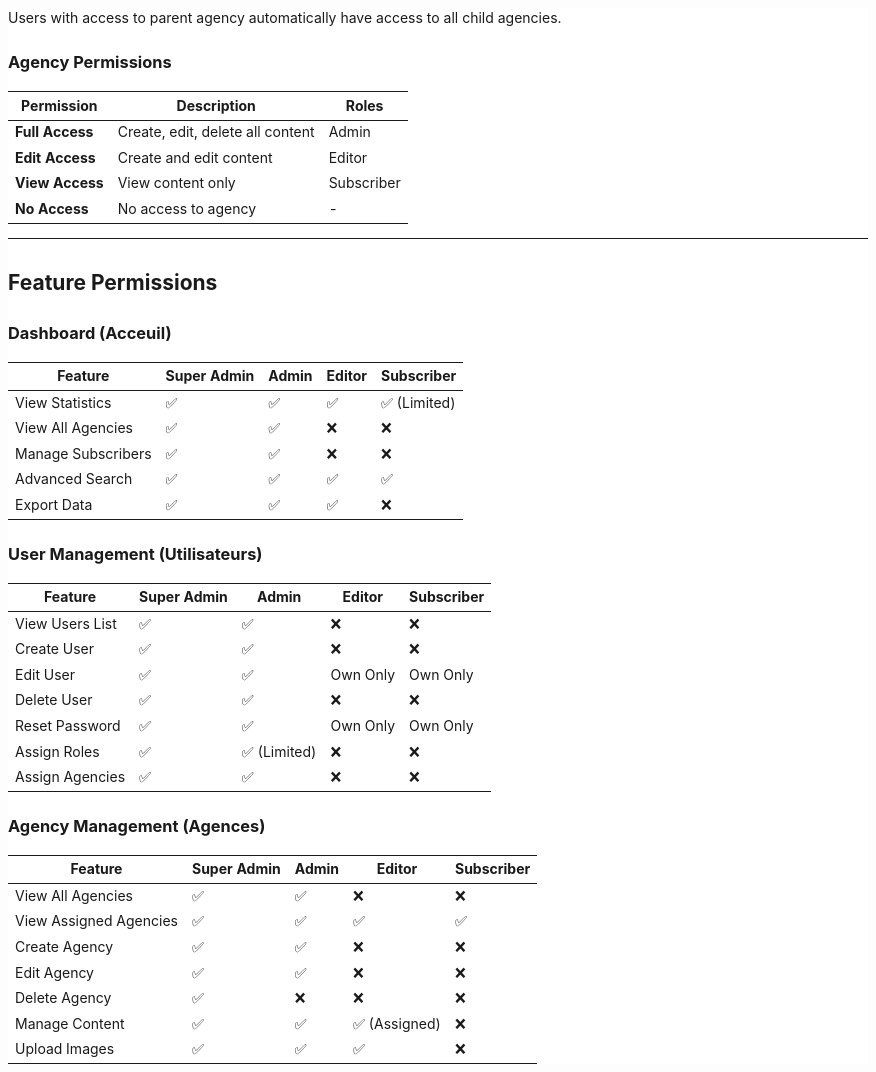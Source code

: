 Users with access to parent agency automatically have access to all child agencies.

### Agency Permissions

| Permission | Description | Roles |
|------------|-------------|-------|
| **Full Access** | Create, edit, delete all content | Admin |
| **Edit Access** | Create and edit content | Editor |
| **View Access** | View content only | Subscriber |
| **No Access** | No access to agency | - |

---

## Feature Permissions

### Dashboard (Acceuil)

| Feature | Super Admin | Admin | Editor | Subscriber |
|---------|-------------|-------|--------|------------|
| View Statistics | ✅ | ✅ | ✅ | ✅ (Limited) |
| View All Agencies | ✅ | ✅ | ❌ | ❌ |
| Manage Subscribers | ✅ | ✅ | ❌ | ❌ |
| Advanced Search | ✅ | ✅ | ✅ | ✅ |
| Export Data | ✅ | ✅ | ✅ | ❌ |

### User Management (Utilisateurs)

| Feature | Super Admin | Admin | Editor | Subscriber |
|---------|-------------|-------|--------|------------|
| View Users List | ✅ | ✅ | ❌ | ❌ |
| Create User | ✅ | ✅ | ❌ | ❌ |
| Edit User | ✅ | ✅ | Own Only | Own Only |
| Delete User | ✅ | ✅ | ❌ | ❌ |
| Reset Password | ✅ | ✅ | Own Only | Own Only |
| Assign Roles | ✅ | ✅ (Limited) | ❌ | ❌ |
| Assign Agencies | ✅ | ✅ | ❌ | ❌ |

### Agency Management (Agences)

| Feature | Super Admin | Admin | Editor | Subscriber |
|---------|-------------|-------|--------|------------|
| View All Agencies | ✅ | ✅ | ❌ | ❌ |
| View Assigned Agencies | ✅ | ✅ | ✅ | ✅ |
| Create Agency | ✅ | ✅ | ❌ | ❌ |
| Edit Agency | ✅ | ✅ | ❌ | ❌ |
| Delete Agency | ✅ | ❌ | ❌ | ❌ |
| Manage Content | ✅ | ✅ | ✅ (Assigned) | ❌ |
| Upload Images | ✅ | ✅ | ✅ | ❌ |

